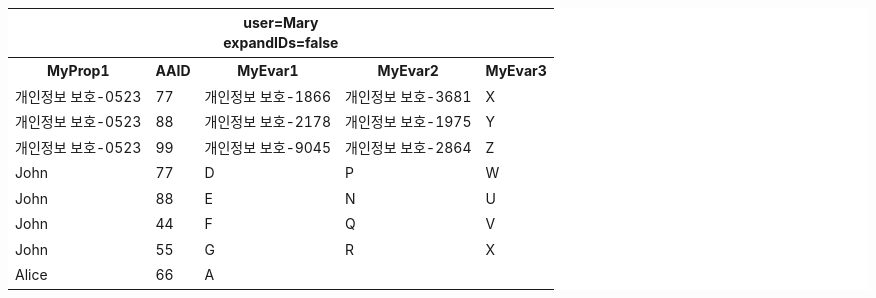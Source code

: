 <table>
  <tr>
    <th colspan="5" style="text-align:center">user=Mary<br>expandIDs=false</th>
  </tr>
  <tr>
    <th>MyProp1</th>
    <th>AAID</th>
    <th>MyEvar1</th>
    <th>MyEvar2</th>
    <th>MyEvar3</th>
  </tr>
  <tr>
    <td>개인정보 보호-0523</td>
    <td>77</td>
    <td>개인정보 보호-1866</td>
    <td>개인정보 보호-3681</td>
    <td>X</td>
  </tr>
  <tr>
    <td>개인정보 보호-0523</td>
    <td>88</td>
    <td>개인정보 보호-2178</td>
    <td>개인정보 보호-1975</td>
    <td>Y</td>
  </tr>
  <tr>
    <td>개인정보 보호-0523</td>
    <td>99</td>
    <td>개인정보 보호-9045</td>
    <td>개인정보 보호-2864</td>
    <td>Z</td>
  </tr>
  <tr>
    <td>John</td>
    <td>77</td>
    <td>D</td>
    <td>P</td>
    <td>W</td>
  </tr>
  <tr>
    <td>John</td>
    <td>88</td>
    <td>E</td>
    <td>N</td>
    <td>U</td>
  </tr>
  <tr>
    <td>John</td>
    <td>44</td>
    <td>F</td>
    <td>Q</td>
    <td>V</td>
  </tr>
  <tr>
    <td>John</td>
    <td>55</td>
    <td>G</td>
    <td>R</td>
    <td>X</td>
  </tr>
  <tr>
    <td>Alice</td>
    <td>66</td>
    <td>A</td>